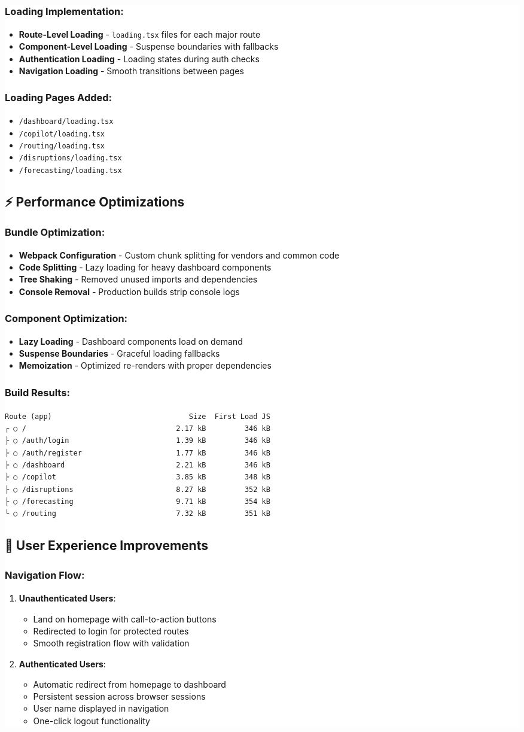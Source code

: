 ### Loading Implementation:
- **Route-Level Loading** - `loading.tsx` files for each major route
- **Component-Level Loading** - Suspense boundaries with fallbacks
- **Authentication Loading** - Loading states during auth checks
- **Navigation Loading** - Smooth transitions between pages

### Loading Pages Added:
- `/dashboard/loading.tsx`
- `/copilot/loading.tsx`
- `/routing/loading.tsx`
- `/disruptions/loading.tsx`
- `/forecasting/loading.tsx`

## ⚡ Performance Optimizations

### Bundle Optimization:
- **Webpack Configuration** - Custom chunk splitting for vendors and common code
- **Code Splitting** - Lazy loading for heavy dashboard components
- **Tree Shaking** - Removed unused imports and dependencies
- **Console Removal** - Production builds strip console logs

### Component Optimization:
- **Lazy Loading** - Dashboard components load on demand
- **Suspense Boundaries** - Graceful loading fallbacks
- **Memoization** - Optimized re-renders with proper dependencies

### Build Results:
```
Route (app)                                Size  First Load JS    
┌ ○ /                                   2.17 kB         346 kB
├ ○ /auth/login                         1.39 kB         346 kB
├ ○ /auth/register                      1.77 kB         346 kB
├ ○ /dashboard                          2.21 kB         346 kB
├ ○ /copilot                            3.85 kB         348 kB
├ ○ /disruptions                        8.27 kB         352 kB
├ ○ /forecasting                        9.71 kB         354 kB
└ ○ /routing                            7.32 kB         351 kB
```

## 🎨 User Experience Improvements

### Navigation Flow:
1. **Unauthenticated Users**: 
   - Land on homepage with call-to-action buttons
   - Redirected to login for protected routes
   - Smooth registration flow with validation

2. **Authenticated Users**:
   - Automatic redirect from homepage to dashboard
   - Persistent session across browser sessions
   - User name displayed in navigation
   - One-click logout functionality
